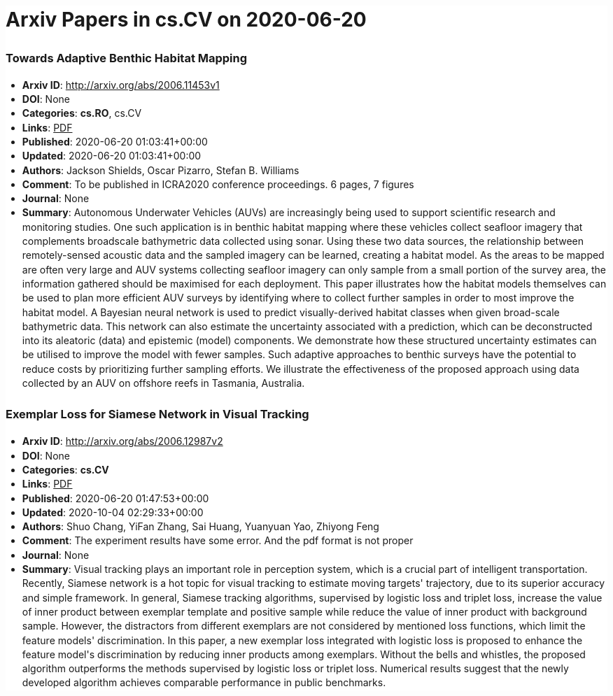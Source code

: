 # Arxiv Papers in cs.CV on 2020-06-20
### Towards Adaptive Benthic Habitat Mapping
- **Arxiv ID**: http://arxiv.org/abs/2006.11453v1
- **DOI**: None
- **Categories**: **cs.RO**, cs.CV
- **Links**: [PDF](http://arxiv.org/pdf/2006.11453v1)
- **Published**: 2020-06-20 01:03:41+00:00
- **Updated**: 2020-06-20 01:03:41+00:00
- **Authors**: Jackson Shields, Oscar Pizarro, Stefan B. Williams
- **Comment**: To be published in ICRA2020 conference proceedings. 6 pages, 7
  figures
- **Journal**: None
- **Summary**: Autonomous Underwater Vehicles (AUVs) are increasingly being used to support scientific research and monitoring studies. One such application is in benthic habitat mapping where these vehicles collect seafloor imagery that complements broadscale bathymetric data collected using sonar. Using these two data sources, the relationship between remotely-sensed acoustic data and the sampled imagery can be learned, creating a habitat model. As the areas to be mapped are often very large and AUV systems collecting seafloor imagery can only sample from a small portion of the survey area, the information gathered should be maximised for each deployment. This paper illustrates how the habitat models themselves can be used to plan more efficient AUV surveys by identifying where to collect further samples in order to most improve the habitat model. A Bayesian neural network is used to predict visually-derived habitat classes when given broad-scale bathymetric data. This network can also estimate the uncertainty associated with a prediction, which can be deconstructed into its aleatoric (data) and epistemic (model) components. We demonstrate how these structured uncertainty estimates can be utilised to improve the model with fewer samples. Such adaptive approaches to benthic surveys have the potential to reduce costs by prioritizing further sampling efforts. We illustrate the effectiveness of the proposed approach using data collected by an AUV on offshore reefs in Tasmania, Australia.



### Exemplar Loss for Siamese Network in Visual Tracking
- **Arxiv ID**: http://arxiv.org/abs/2006.12987v2
- **DOI**: None
- **Categories**: **cs.CV**
- **Links**: [PDF](http://arxiv.org/pdf/2006.12987v2)
- **Published**: 2020-06-20 01:47:53+00:00
- **Updated**: 2020-10-04 02:29:33+00:00
- **Authors**: Shuo Chang, YiFan Zhang, Sai Huang, Yuanyuan Yao, Zhiyong Feng
- **Comment**: The experiment results have some error. And the pdf format is not
  proper
- **Journal**: None
- **Summary**: Visual tracking plays an important role in perception system, which is a crucial part of intelligent transportation. Recently, Siamese network is a hot topic for visual tracking to estimate moving targets' trajectory, due to its superior accuracy and simple framework. In general, Siamese tracking algorithms, supervised by logistic loss and triplet loss, increase the value of inner product between exemplar template and positive sample while reduce the value of inner product with background sample. However, the distractors from different exemplars are not considered by mentioned loss functions, which limit the feature models' discrimination. In this paper, a new exemplar loss integrated with logistic loss is proposed to enhance the feature model's discrimination by reducing inner products among exemplars. Without the bells and whistles, the proposed algorithm outperforms the methods supervised by logistic loss or triplet loss. Numerical results suggest that the newly developed algorithm achieves comparable performance in public benchmarks.
